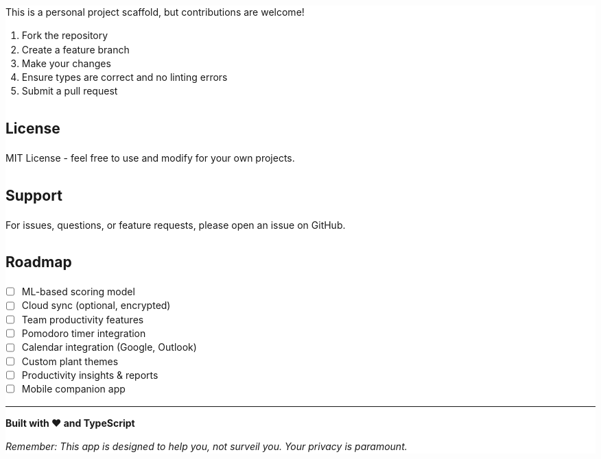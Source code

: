 This is a personal project scaffold, but contributions are welcome!

1. Fork the repository
2. Create a feature branch
3. Make your changes
4. Ensure types are correct and no linting errors
5. Submit a pull request

## License

MIT License - feel free to use and modify for your own projects.

## Support

For issues, questions, or feature requests, please open an issue on GitHub.

## Roadmap

-   [ ] ML-based scoring model
-   [ ] Cloud sync (optional, encrypted)
-   [ ] Team productivity features
-   [ ] Pomodoro timer integration
-   [ ] Calendar integration (Google, Outlook)
-   [ ] Custom plant themes
-   [ ] Productivity insights & reports
-   [ ] Mobile companion app

---

**Built with ❤️ and TypeScript**

_Remember: This app is designed to help you, not surveil you. Your privacy is paramount._
